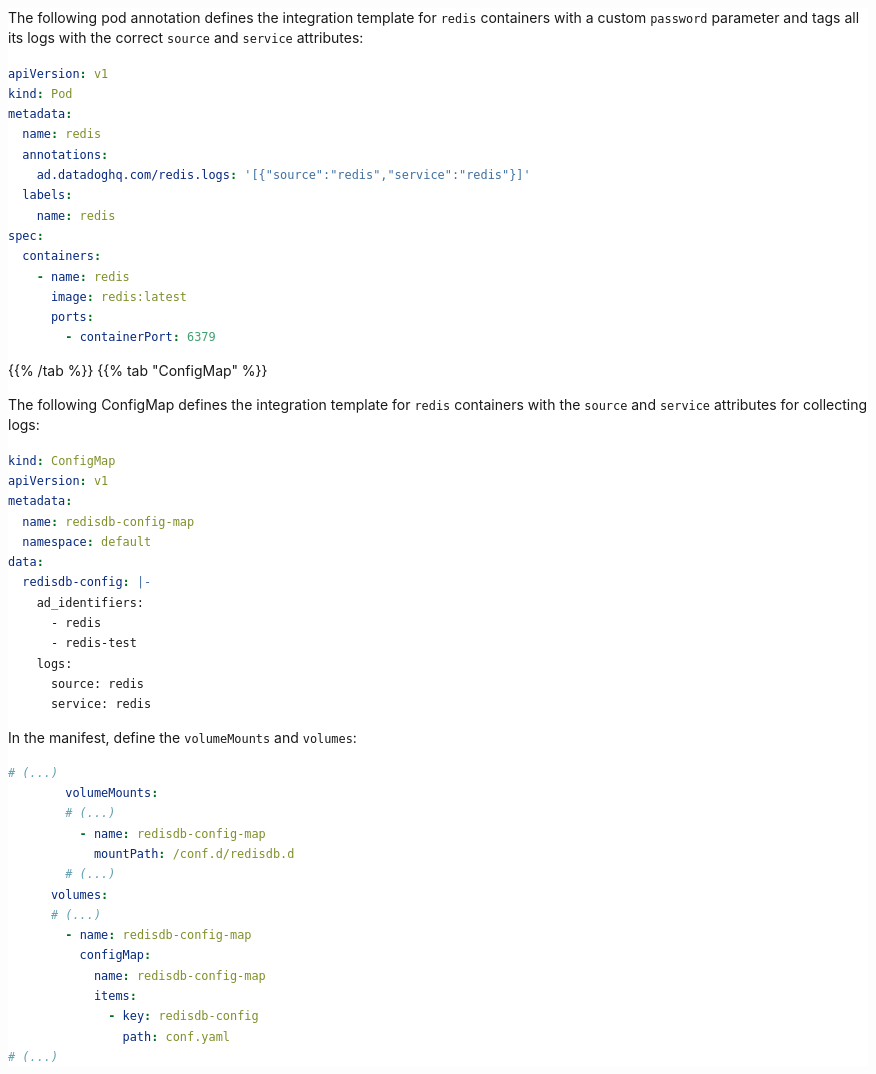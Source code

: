 The following pod annotation defines the integration template for `redis` containers with a custom `password` parameter and tags all its logs with the correct `source` and `service` attributes:

```yaml
apiVersion: v1
kind: Pod
metadata:
  name: redis
  annotations:
    ad.datadoghq.com/redis.logs: '[{"source":"redis","service":"redis"}]'
  labels:
    name: redis
spec:
  containers:
    - name: redis
      image: redis:latest
      ports:
        - containerPort: 6379
```

{{% /tab %}}
{{% tab "ConfigMap" %}}

The following ConfigMap defines the integration template for `redis` containers with the `source` and `service` attributes for collecting logs:

```yaml
kind: ConfigMap
apiVersion: v1
metadata:
  name: redisdb-config-map
  namespace: default
data:
  redisdb-config: |-
    ad_identifiers:
      - redis
      - redis-test
    logs:
      source: redis
      service: redis
```

In the manifest, define the `volumeMounts` and `volumes`:

```yaml
# (...)
        volumeMounts:
        # (...)
          - name: redisdb-config-map
            mountPath: /conf.d/redisdb.d
        # (...)
      volumes:
      # (...)
        - name: redisdb-config-map
          configMap:
            name: redisdb-config-map
            items:
              - key: redisdb-config
                path: conf.yaml
# (...)
```


[1]: /agent/docker/?tab=standard#ignore-containers
[1]: https://github.com/DataDog/helm-charts/blob/master/charts/datadog/values.yaml
[1]: https://github.com/DataDog/datadog-operator/blob/main/examples/datadogagent/datadog-agent-logs.yaml
[1]: /agent/guide/ad_identifiers/
[1]: /agent/kubernetes/integrations/#configmap
[2]: /agent/kubernetes/integrations/
[3]: /agent/guide/ad_identifiers/
[1]: /integrations/consul/
[2]: /agent/guide/agent-commands/
[1]: /agent/faq/log-collection-with-docker-socket/
[2]: /agent/kubernetes/
[3]: /integrations/#cat-autodiscovery
[4]: /getting_started/tagging/unified_service_tagging
[5]: /agent/logs/advanced_log_collection/?tab=kubernetes#filter-logs
[6]: /agent/logs/advanced_log_collection/?tab=kubernetes#scrub-sensitive-data-from-your-logs
[7]: /agent/logs/advanced_log_collection/?tab=kubernetes#multi-line-aggregation
[8]: /agent/guide/autodiscovery-management/